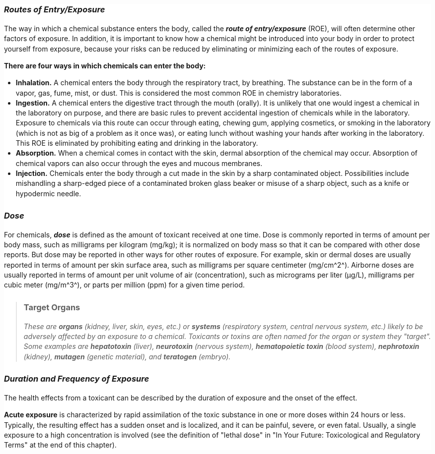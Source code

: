 ### *Routes of Entry/Exposure*

The way in which a chemical substance enters the body, called the ***route of entry/exposure*** (ROE), will often determine other factors of exposure. In addition, it is important to know how a chemical might be introduced into your body in order to protect yourself from exposure, because your risks can be reduced by eliminating or minimizing each of the routes of exposure.

**There are four ways in which chemicals can enter the body:**

-   **Inhalation.** A chemical enters the body through the respiratory tract, by breathing. The substance can be in the form of a vapor, gas, fume, mist, or dust. This is considered the most common ROE in chemistry laboratories.
-   **Ingestion.** A chemical enters the digestive tract through the mouth (orally). It is unlikely that one would ingest a chemical in the laboratory on purpose, and there are basic rules to prevent accidental ingestion of chemicals while in the laboratory. Exposure to chemicals via this route can occur through eating, chewing gum, applying cosmetics, or smoking in the laboratory (which is not as big of a problem as it once was), or eating lunch without washing your hands after working in the laboratory. This ROE is eliminated by prohibiting eating and drinking in the laboratory.
-   **Absorption.** When a chemical comes in contact with the skin, dermal absorption of the chemical may occur. Absorption of chemical vapors can also occur through the eyes and mucous membranes.
-   **Injection.** Chemicals enter the body through a cut made in the skin by a sharp contaminated object. Possibilities include mishandling a sharp-edged piece of a contaminated broken glass beaker or misuse of a sharp object, such as a knife or hypodermic needle.

### *Dose*

For chemicals, ***dose*** is defined as the amount of toxicant received at one time. Dose is commonly reported in terms of amount per body mass, such as milligrams per kilogram (mg/kg); it is normalized on body mass so that it can be compared with other dose reports. But dose may be reported in other ways for other routes of exposure. For example, skin or dermal doses are usually reported in terms of amount per skin surface area, such as milligrams per square centimeter (mg/cm^2^). Airborne doses are usually reported in terms of amount per unit volume of air (concentration), such as micrograms per liter (µg/L), milligrams per cubic meter (mg/m^3^), or parts per million (ppm) for a given time period.

> ### Target Organs
>
> *These are* ***organs*** *(kidney, liver, skin, eyes, etc.) or* ***systems*** *(respiratory system, central nervous system, etc.) likely to be adversely affected by an exposure to a chemical.* *Toxicants or toxins are often named for the organ or system they "target". Some examples are* ***hepatotoxin*** *(liver),* ***neurotoxin*** *(nervous system),* ***hematopoietic toxin*** *(blood system),* ***nephrotoxin*** *(kidney),* ***mutagen*** *(genetic material), and* ***teratogen*** *(embryo).*

### *Duration and Frequency of Exposure*

The health effects from a toxicant can be described by the duration of exposure and the onset of the effect.

**Acute exposure** is characterized by rapid assimilation of the toxic substance in one or more doses within 24 hours or less. Typically, the resulting effect has a sudden onset and is localized, and it can be painful, severe, or even fatal. Usually, a single exposure to a high concentration is involved (see the definition of "lethal dose" in "In Your Future: Toxicological and Regulatory Terms" at the end of this chapter).
